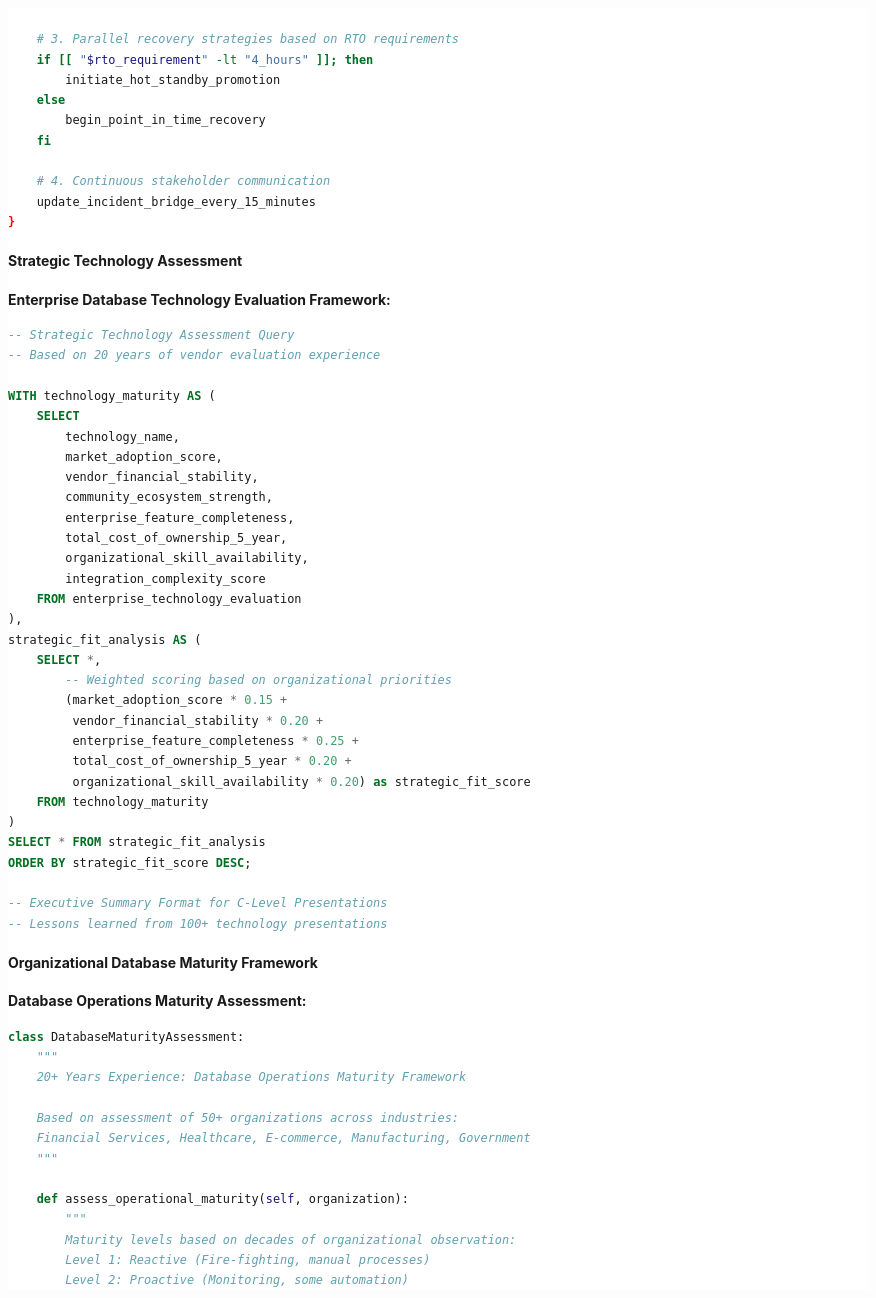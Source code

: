 ```bash
    
    # 3. Parallel recovery strategies based on RTO requirements
    if [[ "$rto_requirement" -lt "4_hours" ]]; then
        initiate_hot_standby_promotion
    else
        begin_point_in_time_recovery
    fi
    
    # 4. Continuous stakeholder communication
    update_incident_bridge_every_15_minutes
}
```

#### Strategic Technology Assessment
**Enterprise Database Technology Evaluation Framework:**
```sql
-- Strategic Technology Assessment Query
-- Based on 20 years of vendor evaluation experience

WITH technology_maturity AS (
    SELECT 
        technology_name,
        market_adoption_score,
        vendor_financial_stability,
        community_ecosystem_strength,
        enterprise_feature_completeness,
        total_cost_of_ownership_5_year,
        organizational_skill_availability,
        integration_complexity_score
    FROM enterprise_technology_evaluation
),
strategic_fit_analysis AS (
    SELECT *,
        -- Weighted scoring based on organizational priorities
        (market_adoption_score * 0.15 +
         vendor_financial_stability * 0.20 +
         enterprise_feature_completeness * 0.25 +
         total_cost_of_ownership_5_year * 0.20 +
         organizational_skill_availability * 0.20) as strategic_fit_score
    FROM technology_maturity
)
SELECT * FROM strategic_fit_analysis 
ORDER BY strategic_fit_score DESC;

-- Executive Summary Format for C-Level Presentations
-- Lessons learned from 100+ technology presentations
```

#### Organizational Database Maturity Framework
**Database Operations Maturity Assessment:**
```python
class DatabaseMaturityAssessment:
    """
    20+ Years Experience: Database Operations Maturity Framework
    
    Based on assessment of 50+ organizations across industries:
    Financial Services, Healthcare, E-commerce, Manufacturing, Government
    """
    
    def assess_operational_maturity(self, organization):
        """
        Maturity levels based on decades of organizational observation:
        Level 1: Reactive (Fire-fighting, manual processes)
        Level 2: Proactive (Monitoring, some automation)
```